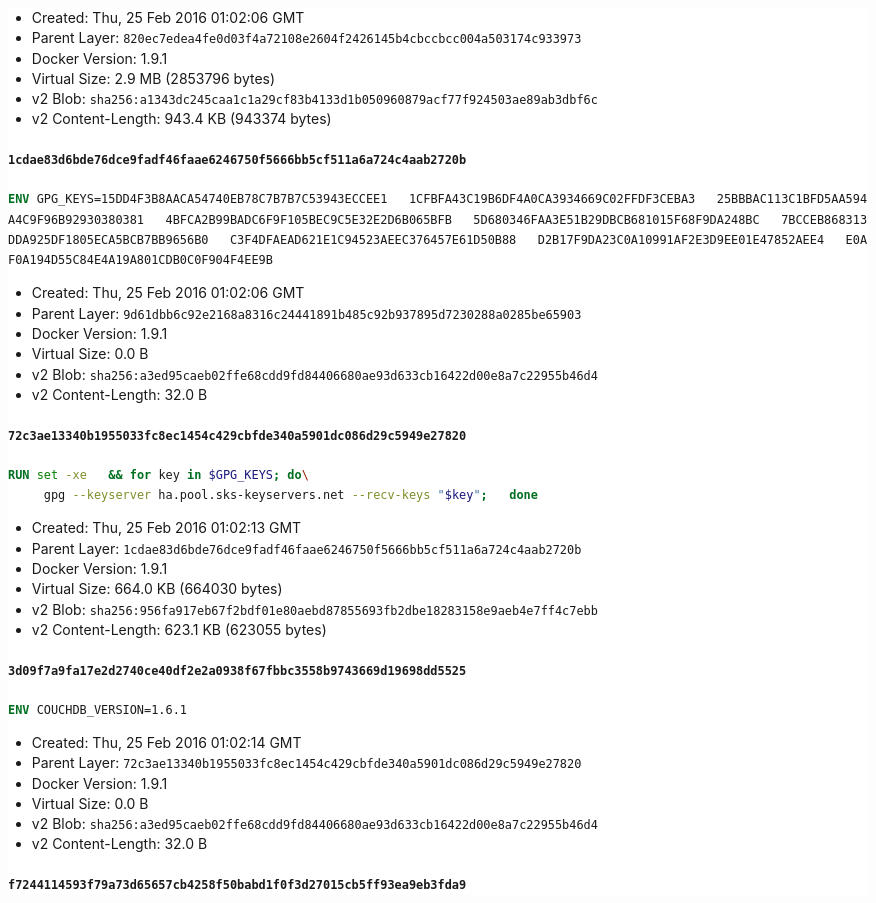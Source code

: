 -	Created: Thu, 25 Feb 2016 01:02:06 GMT
-	Parent Layer: `820ec7edea4fe0d03f4a72108e2604f2426145b4cbccbcc004a503174c933973`
-	Docker Version: 1.9.1
-	Virtual Size: 2.9 MB (2853796 bytes)
-	v2 Blob: `sha256:a1343dc245caa1c1a29cf83b4133d1b050960879acf77f924503ae89ab3dbf6c`
-	v2 Content-Length: 943.4 KB (943374 bytes)

#### `1cdae83d6bde76dce9fadf46faae6246750f5666bb5cf511a6a724c4aab2720b`

```dockerfile
ENV GPG_KEYS=15DD4F3B8AACA54740EB78C7B7B7C53943ECCEE1   1CFBFA43C19B6DF4A0CA3934669C02FFDF3CEBA3   25BBBAC113C1BFD5AA594A4C9F96B92930380381   4BFCA2B99BADC6F9F105BEC9C5E32E2D6B065BFB   5D680346FAA3E51B29DBCB681015F68F9DA248BC   7BCCEB868313DDA925DF1805ECA5BCB7BB9656B0   C3F4DFAEAD621E1C94523AEEC376457E61D50B88   D2B17F9DA23C0A10991AF2E3D9EE01E47852AEE4   E0AF0A194D55C84E4A19A801CDB0C0F904F4EE9B
```

-	Created: Thu, 25 Feb 2016 01:02:06 GMT
-	Parent Layer: `9d61dbb6c92e2168a8316c24441891b485c92b937895d7230288a0285be65903`
-	Docker Version: 1.9.1
-	Virtual Size: 0.0 B
-	v2 Blob: `sha256:a3ed95caeb02ffe68cdd9fd84406680ae93d633cb16422d00e8a7c22955b46d4`
-	v2 Content-Length: 32.0 B

#### `72c3ae13340b1955033fc8ec1454c429cbfde340a5901dc086d29c5949e27820`

```dockerfile
RUN set -xe   && for key in $GPG_KEYS; do\
     gpg --keyserver ha.pool.sks-keyservers.net --recv-keys "$key";   done
```

-	Created: Thu, 25 Feb 2016 01:02:13 GMT
-	Parent Layer: `1cdae83d6bde76dce9fadf46faae6246750f5666bb5cf511a6a724c4aab2720b`
-	Docker Version: 1.9.1
-	Virtual Size: 664.0 KB (664030 bytes)
-	v2 Blob: `sha256:956fa917eb67f2bdf01e80aebd87855693fb2dbe18283158e9aeb4e7ff4c7ebb`
-	v2 Content-Length: 623.1 KB (623055 bytes)

#### `3d09f7a9fa17e2d2740ce40df2e2a0938f67fbbc3558b9743669d19698dd5525`

```dockerfile
ENV COUCHDB_VERSION=1.6.1
```

-	Created: Thu, 25 Feb 2016 01:02:14 GMT
-	Parent Layer: `72c3ae13340b1955033fc8ec1454c429cbfde340a5901dc086d29c5949e27820`
-	Docker Version: 1.9.1
-	Virtual Size: 0.0 B
-	v2 Blob: `sha256:a3ed95caeb02ffe68cdd9fd84406680ae93d633cb16422d00e8a7c22955b46d4`
-	v2 Content-Length: 32.0 B

#### `f7244114593f79a73d65657cb4258f50babd1f0f3d27015cb5ff93ea9eb3fda9`
